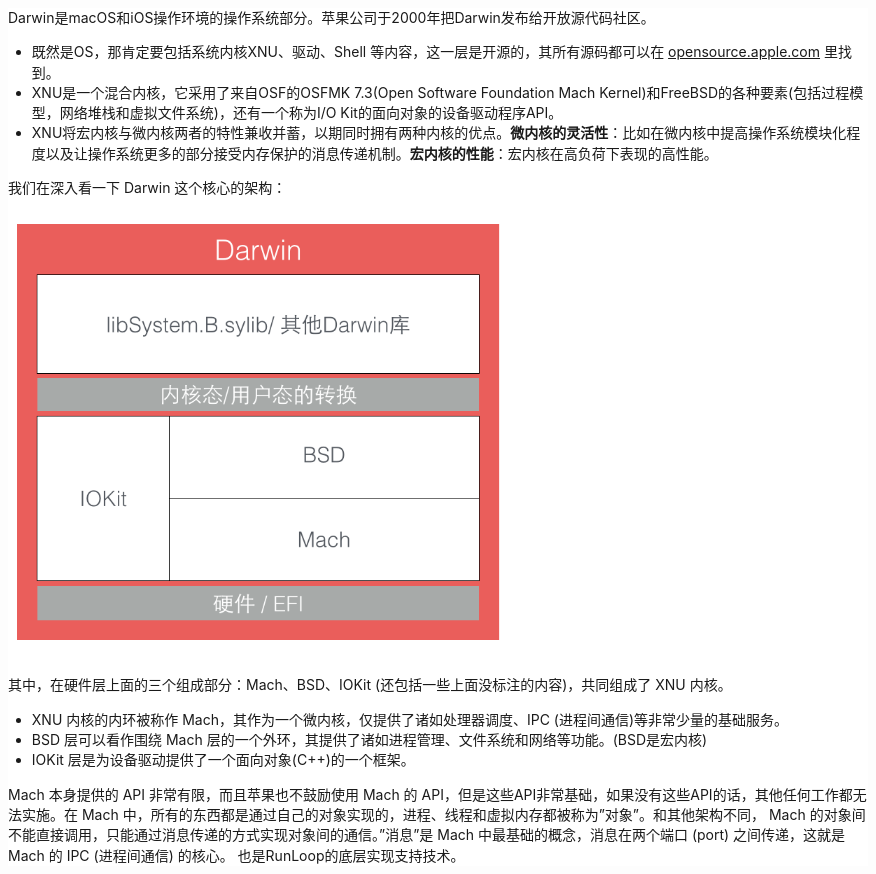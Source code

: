 Darwin是macOS和iOS操作环境的操作系统部分。苹果公司于2000年把Darwin发布给开放源代码社区。

- 既然是OS，那肯定要包括系统内核XNU、驱动、Shell 等内容，这一层是开源的，其所有源码都可以在 [opensource.apple.com](http://opensource.apple.com/) 里找到。
- XNU是一个混合内核，它采用了来自OSF的OSFMK 7.3(Open Software Foundation Mach Kernel)和FreeBSD的各种要素(包括过程模型，网络堆栈和虚拟文件系统)，还有一个称为I/O Kit的面向对象的设备驱动程序API。
- XNU将宏内核与微内核两者的特性兼收并蓄，以期同时拥有两种内核的优点。**微内核的灵活性**：比如在微内核中提高操作系统模块化程度以及让操作系统更多的部分接受内存保护的消息传递机制。**宏内核的性能**：宏内核在高负荷下表现的高性能。

我们在深入看一下 Darwin 这个核心的架构：

<img src="/images/RunLoop/RunLoop_4.png" alt="os-structure" style="zoom:70%;" />

其中，在硬件层上面的三个组成部分：Mach、BSD、IOKit (还包括一些上面没标注的内容)，共同组成了 XNU 内核。

- XNU 内核的内环被称作 Mach，其作为一个微内核，仅提供了诸如处理器调度、IPC (进程间通信)等非常少量的基础服务。
- BSD 层可以看作围绕 Mach 层的一个外环，其提供了诸如进程管理、文件系统和网络等功能。(BSD是宏内核)
- IOKit 层是为设备驱动提供了一个面向对象(C++)的一个框架。

Mach 本身提供的 API 非常有限，而且苹果也不鼓励使用 Mach 的 API，但是这些API非常基础，如果没有这些API的话，其他任何工作都无法实施。在 Mach 中，所有的东西都是通过自己的对象实现的，进程、线程和虚拟内存都被称为”对象”。和其他架构不同， Mach 的对象间不能直接调用，只能通过消息传递的方式实现对象间的通信。”消息”是 Mach 中最基础的概念，消息在两个端口 (port) 之间传递，这就是 Mach 的 IPC (进程间通信) 的核心。 也是RunLoop的底层实现支持技术。
